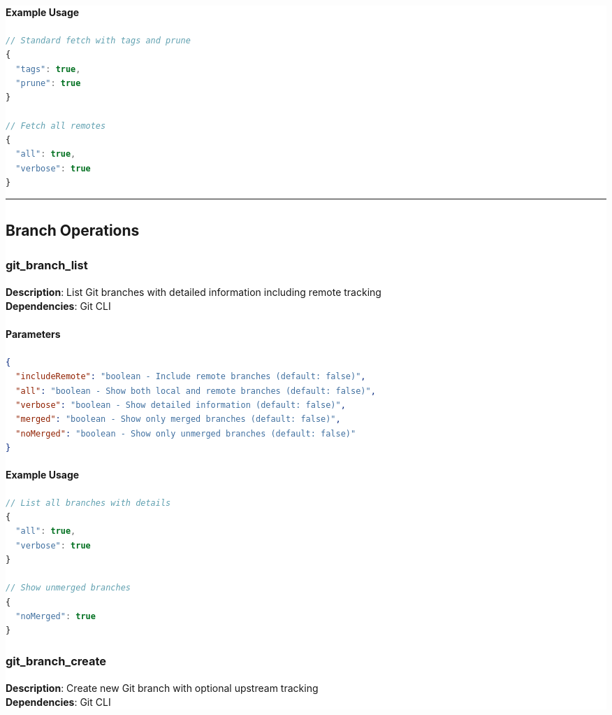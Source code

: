 #### Example Usage
```javascript
// Standard fetch with tags and prune
{
  "tags": true,
  "prune": true
}

// Fetch all remotes
{
  "all": true,
  "verbose": true
}
```

---

## Branch Operations

### git_branch_list
**Description**: List Git branches with detailed information including remote tracking  
**Dependencies**: Git CLI

#### Parameters
```json
{
  "includeRemote": "boolean - Include remote branches (default: false)",
  "all": "boolean - Show both local and remote branches (default: false)",
  "verbose": "boolean - Show detailed information (default: false)",
  "merged": "boolean - Show only merged branches (default: false)",
  "noMerged": "boolean - Show only unmerged branches (default: false)"
}
```

#### Example Usage
```javascript
// List all branches with details
{
  "all": true,
  "verbose": true
}

// Show unmerged branches
{
  "noMerged": true
}
```

### git_branch_create
**Description**: Create new Git branch with optional upstream tracking  
**Dependencies**: Git CLI
